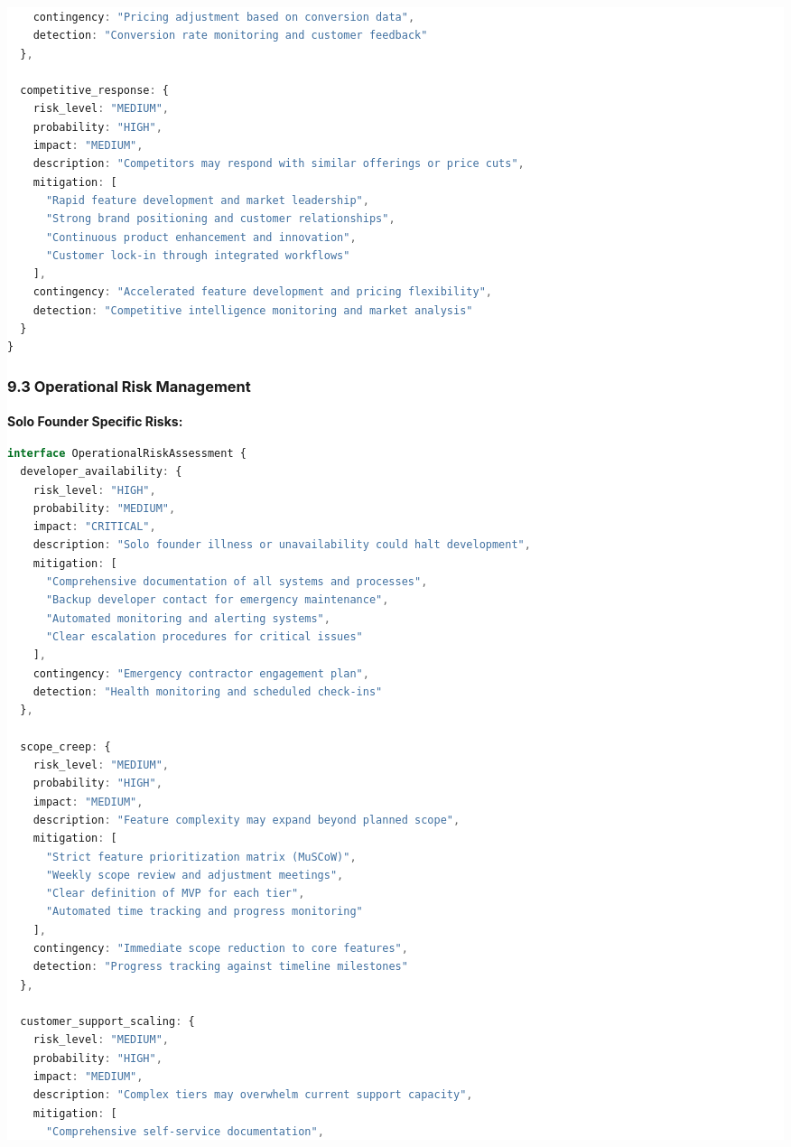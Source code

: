 ```typescript
    contingency: "Pricing adjustment based on conversion data",
    detection: "Conversion rate monitoring and customer feedback"
  },

  competitive_response: {
    risk_level: "MEDIUM",
    probability: "HIGH",
    impact: "MEDIUM",
    description: "Competitors may respond with similar offerings or price cuts",
    mitigation: [
      "Rapid feature development and market leadership",
      "Strong brand positioning and customer relationships",
      "Continuous product enhancement and innovation",
      "Customer lock-in through integrated workflows"
    ],
    contingency: "Accelerated feature development and pricing flexibility",
    detection: "Competitive intelligence monitoring and market analysis"
  }
}
```

### 9.3 Operational Risk Management

**Solo Founder Specific Risks:**

```typescript
interface OperationalRiskAssessment {
  developer_availability: {
    risk_level: "HIGH",
    probability: "MEDIUM",
    impact: "CRITICAL",
    description: "Solo founder illness or unavailability could halt development",
    mitigation: [
      "Comprehensive documentation of all systems and processes",
      "Backup developer contact for emergency maintenance",
      "Automated monitoring and alerting systems",
      "Clear escalation procedures for critical issues"
    ],
    contingency: "Emergency contractor engagement plan",
    detection: "Health monitoring and scheduled check-ins"
  },

  scope_creep: {
    risk_level: "MEDIUM",
    probability: "HIGH",
    impact: "MEDIUM",
    description: "Feature complexity may expand beyond planned scope",
    mitigation: [
      "Strict feature prioritization matrix (MuSCoW)",
      "Weekly scope review and adjustment meetings",
      "Clear definition of MVP for each tier",
      "Automated time tracking and progress monitoring"
    ],
    contingency: "Immediate scope reduction to core features",
    detection: "Progress tracking against timeline milestones"
  },

  customer_support_scaling: {
    risk_level: "MEDIUM",
    probability: "HIGH",
    impact: "MEDIUM",
    description: "Complex tiers may overwhelm current support capacity",
    mitigation: [
      "Comprehensive self-service documentation",
```